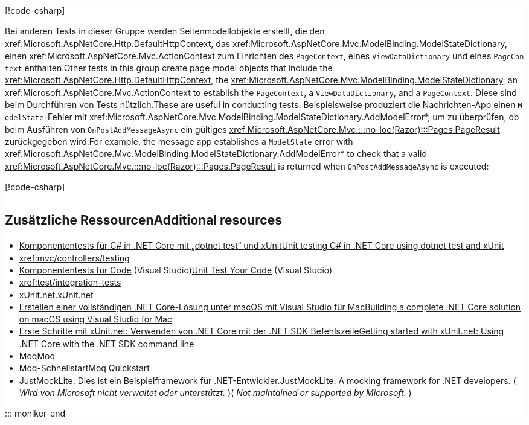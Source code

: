 [!code-csharp[](razor-pages-tests/samples/2.x/tests/:::no-loc(Razor):::PagesTestSample.Tests/UnitTests/IndexPageTests.cs?name=snippet3)]

<span data-ttu-id="b5c2e-351">Bei anderen Tests in dieser Gruppe werden Seitenmodellobjekte erstellt, die den <xref:Microsoft.AspNetCore.Http.DefaultHttpContext>, das <xref:Microsoft.AspNetCore.Mvc.ModelBinding.ModelStateDictionary>, einen <xref:Microsoft.AspNetCore.Mvc.ActionContext> zum Einrichten des `PageContext`, eines `ViewDataDictionary` und eines `PageContext` enthalten.</span><span class="sxs-lookup"><span data-stu-id="b5c2e-351">Other tests in this group create page model objects that include the <xref:Microsoft.AspNetCore.Http.DefaultHttpContext>, the <xref:Microsoft.AspNetCore.Mvc.ModelBinding.ModelStateDictionary>, an <xref:Microsoft.AspNetCore.Mvc.ActionContext> to establish the `PageContext`, a `ViewDataDictionary`, and a `PageContext`.</span></span> <span data-ttu-id="b5c2e-352">Diese sind beim Durchführen von Tests nützlich.</span><span class="sxs-lookup"><span data-stu-id="b5c2e-352">These are useful in conducting tests.</span></span> <span data-ttu-id="b5c2e-353">Beispielsweise produziert die Nachrichten-App einen `ModelState`-Fehler mit <xref:Microsoft.AspNetCore.Mvc.ModelBinding.ModelStateDictionary.AddModelError*>, um zu überprüfen, ob beim Ausführen von `OnPostAddMessageAsync` ein gültiges <xref:Microsoft.AspNetCore.Mvc.:::no-loc(Razor):::Pages.PageResult> zurückgegeben wird:</span><span class="sxs-lookup"><span data-stu-id="b5c2e-353">For example, the message app establishes a `ModelState` error with <xref:Microsoft.AspNetCore.Mvc.ModelBinding.ModelStateDictionary.AddModelError*> to check that a valid <xref:Microsoft.AspNetCore.Mvc.:::no-loc(Razor):::Pages.PageResult> is returned when `OnPostAddMessageAsync` is executed:</span></span>

[!code-csharp[](razor-pages-tests/samples/2.x/tests/:::no-loc(Razor):::PagesTestSample.Tests/UnitTests/IndexPageTests.cs?name=snippet4&highlight=11,26,29,32)]

## <a name="additional-resources"></a><span data-ttu-id="b5c2e-354">Zusätzliche Ressourcen</span><span class="sxs-lookup"><span data-stu-id="b5c2e-354">Additional resources</span></span>

* [<span data-ttu-id="b5c2e-355">Komponententests für C# in .NET Core mit „dotnet test“ und xUnit</span><span class="sxs-lookup"><span data-stu-id="b5c2e-355">Unit testing C# in .NET Core using dotnet test and xUnit</span></span>](/dotnet/articles/core/testing/unit-testing-with-dotnet-test)
* <xref:mvc/controllers/testing>
* <span data-ttu-id="b5c2e-356">[Komponententests für Code](/visualstudio/test/unit-test-your-code) (Visual Studio)</span><span class="sxs-lookup"><span data-stu-id="b5c2e-356">[Unit Test Your Code](/visualstudio/test/unit-test-your-code) (Visual Studio)</span></span>
* <xref:test/integration-tests>
* <span data-ttu-id="b5c2e-357">[xUnit.net](https://xunit.github.io/).</span><span class="sxs-lookup"><span data-stu-id="b5c2e-357">[xUnit.net](https://xunit.github.io/)</span></span>
* [<span data-ttu-id="b5c2e-358">Erstellen einer vollständigen .NET Core-Lösung unter macOS mit Visual Studio für Mac</span><span class="sxs-lookup"><span data-stu-id="b5c2e-358">Building a complete .NET Core solution on macOS using Visual Studio for Mac</span></span>](/dotnet/core/tutorials/using-on-mac-vs-full-solution)
* [<span data-ttu-id="b5c2e-359"> Erste Schritte mit xUnit.net: Verwenden von .NET Core mit der .NET SDK-Befehlszeile</span><span class="sxs-lookup"><span data-stu-id="b5c2e-359">Getting started with xUnit.net: Using .NET Core with the .NET SDK command line</span></span>](https://xunit.github.io/docs/getting-started-dotnet-core)
* [<span data-ttu-id="b5c2e-360">Moq</span><span class="sxs-lookup"><span data-stu-id="b5c2e-360">Moq</span></span>](https://github.com/moq/moq4)
* [<span data-ttu-id="b5c2e-361">Moq-Schnellstart</span><span class="sxs-lookup"><span data-stu-id="b5c2e-361">Moq Quickstart</span></span>](https://github.com/Moq/moq4/wiki/Quickstart)
* <span data-ttu-id="b5c2e-362">[JustMockLite:](https://github.com/telerik/JustMockLite) Dies ist ein Beispielframework für .NET-Entwickler.</span><span class="sxs-lookup"><span data-stu-id="b5c2e-362">[JustMockLite](https://github.com/telerik/JustMockLite): A mocking framework for .NET developers.</span></span> <span data-ttu-id="b5c2e-363">( *Wird von Microsoft nicht verwaltet oder unterstützt.* )</span><span class="sxs-lookup"><span data-stu-id="b5c2e-363">( *Not maintained or supported by Microsoft.* )</span></span>

::: moniker-end
